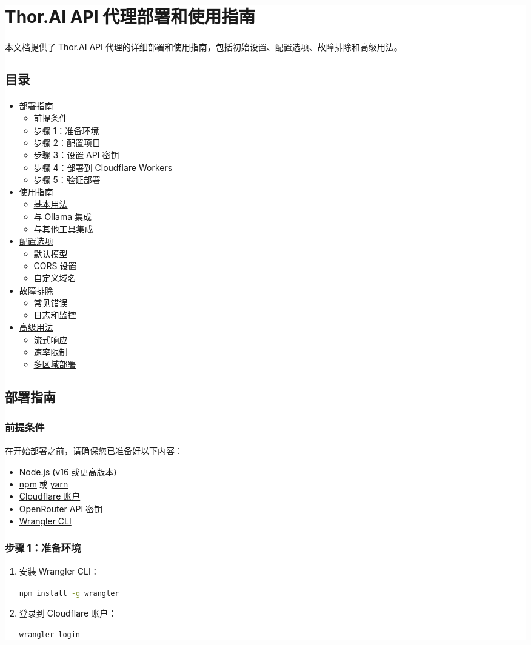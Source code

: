 # Thor.AI API 代理部署和使用指南

本文档提供了 Thor.AI API 代理的详细部署和使用指南，包括初始设置、配置选项、故障排除和高级用法。

## 目录

- [部署指南](#部署指南)
  - [前提条件](#前提条件)
  - [步骤 1：准备环境](#步骤-1准备环境)
  - [步骤 2：配置项目](#步骤-2配置项目)
  - [步骤 3：设置 API 密钥](#步骤-3设置-api-密钥)
  - [步骤 4：部署到 Cloudflare Workers](#步骤-4部署到-cloudflare-workers)
  - [步骤 5：验证部署](#步骤-5验证部署)
- [使用指南](#使用指南)
  - [基本用法](#基本用法)
  - [与 Ollama 集成](#与-ollama-集成)
  - [与其他工具集成](#与其他工具集成)
- [配置选项](#配置选项)
  - [默认模型](#默认模型)
  - [CORS 设置](#cors-设置)
  - [自定义域名](#自定义域名)
- [故障排除](#故障排除)
  - [常见错误](#常见错误)
  - [日志和监控](#日志和监控)
- [高级用法](#高级用法)
  - [流式响应](#流式响应)
  - [速率限制](#速率限制)
  - [多区域部署](#多区域部署)

## 部署指南

### 前提条件

在开始部署之前，请确保您已准备好以下内容：

- [Node.js](https://nodejs.org/) (v16 或更高版本)
- [npm](https://www.npmjs.com/) 或 [yarn](https://yarnpkg.com/)
- [Cloudflare 账户](https://dash.cloudflare.com/sign-up)
- [OpenRouter API 密钥](https://openrouter.ai/keys)
- [Wrangler CLI](https://developers.cloudflare.com/workers/wrangler/install-and-update/)

### 步骤 1：准备环境

1. 安装 Wrangler CLI：
   ```bash
   npm install -g wrangler
   ```

2. 登录到 Cloudflare 账户：
   ```bash
   wrangler login
   ```
